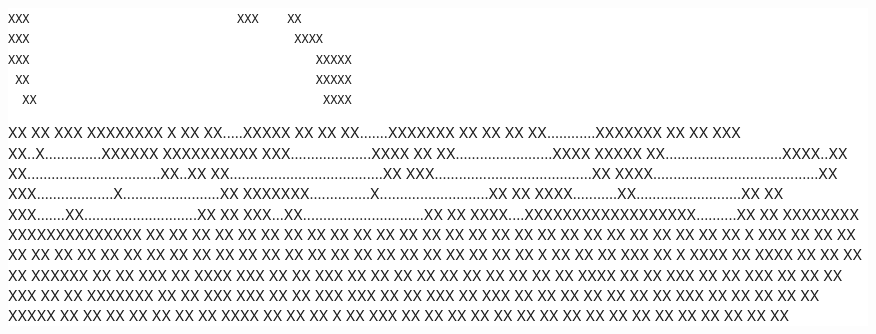     XXX                             XXX    XX
    XXX                                     XXXX
    XXX                                        XXXXX
     XX                                        XXXXX
      XX                                        XXXX
XX    XX                                        XXX
 XXXXXXXX                         X            XX
 XX.....XXXXX                    XX           XX
   XX.......XXXXXXX            XX XX         XX
    XX............XXXXXXX       XX  XX     XXX
     XX..X..............XXXXXX    XXXXXXXXXX
      XXX....................XXXX     XX
      XX........................XXXX XXXXX
     XX.............................XXXX..XX
    XX.................................XX..XX
   XX......................................XX
  XXX.......................................XX
 XXXX.........................................XX
 XXX...................X........................XX
 XXXXXXX...............X...........................XX
  XX    XXXX...........XX..........................XX
  XX        XXX.......XX............................XX
  XX           XXX...XX..............................XX
  XX              XXXX....XXXXXXXXXXXXXXXXXX..........XX
  XX               XXXXXXXX                XXXXXXXXXXXXXX
  XX              XX                                  XX
  XX             XX                                    XX
 XX              XX                                      XX
 XX             XX                                        XX
 XX             XX                                         XX
 XX             XX                                          XX
 XX             XX                                            XX
 XX             XX                                             XX
 XX             XX                                              X XXX
  XX            XX                                              XX   XX
  XX            XX                                               XX     XX
  XX           XX                                                 XX       XX
  XX           XX                                                 XX        XX
  XX          XX                                                   XX       XX
  XX         XX                                                    XX       XX
   XX       XX   X                                                XX       XX
    XX    XXX   XX               X                                XXXX    XX
      XXXX  XX  XX                XX                              XX XXXXXX
              XX XX                  XXX                          XX
              XXXX                     XXX                       XX
                XX                       XXX                    XX
                XX                          XX                 XX
                XX                          XX               XX
                 XX                           XX            XX
                XXXX                           XX         XX
             XXX   XX                           XX     XXX
           XX       XX                          XX  XXX
         XX           XX                       XXXXXXX
        XX              XX                  XXX       XXX
       XX                 XX              XXX    XXX     XX
       XX                   XXX          XX   XXX        XX
        XX                     XX       XX   XX          XX
        XX                  XXX XX     XX   XX            XX
         XX            XXXXX      XX  XX   XX             XX
         XX          XX  XX        XXXX    XX            XX
          XX        X     XX        XXX   XX             XX
           XX              XX        XX   XX             XX
            XX              XX       XX    XX           XX
             XX              XX       XX   XX           XX